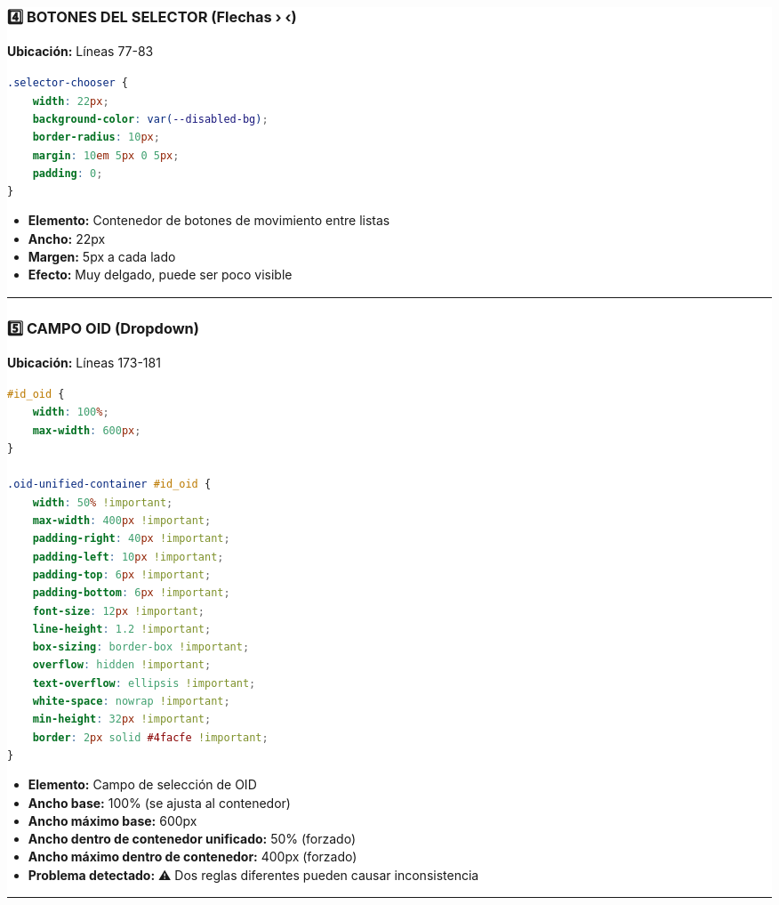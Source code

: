 
### 4️⃣ **BOTONES DEL SELECTOR (Flechas › ‹)**
**Ubicación:** Líneas 77-83
```css
.selector-chooser {
    width: 22px;
    background-color: var(--disabled-bg);
    border-radius: 10px;
    margin: 10em 5px 0 5px;
    padding: 0;
}
```
- **Elemento:** Contenedor de botones de movimiento entre listas
- **Ancho:** 22px
- **Margen:** 5px a cada lado
- **Efecto:** Muy delgado, puede ser poco visible

---

### 5️⃣ **CAMPO OID (Dropdown)**
**Ubicación:** Líneas 173-181
```css
#id_oid {
    width: 100%;
    max-width: 600px;
}

.oid-unified-container #id_oid {
    width: 50% !important;
    max-width: 400px !important;
    padding-right: 40px !important;
    padding-left: 10px !important;
    padding-top: 6px !important;
    padding-bottom: 6px !important;
    font-size: 12px !important;
    line-height: 1.2 !important;
    box-sizing: border-box !important;
    overflow: hidden !important;
    text-overflow: ellipsis !important;
    white-space: nowrap !important;
    min-height: 32px !important;
    border: 2px solid #4facfe !important;
}
```
- **Elemento:** Campo de selección de OID
- **Ancho base:** 100% (se ajusta al contenedor)
- **Ancho máximo base:** 600px
- **Ancho dentro de contenedor unificado:** 50% (forzado)
- **Ancho máximo dentro de contenedor:** 400px (forzado)
- **Problema detectado:** ⚠️ Dos reglas diferentes pueden causar inconsistencia

---
